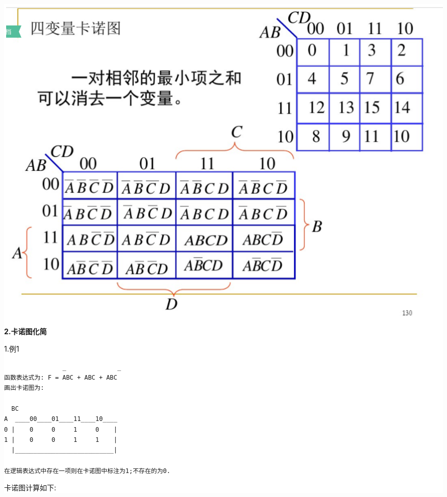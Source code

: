 ![](images/Karnaugh_map.png)

**2.卡诺图化简**

1.例1

					_			   _
	函数表达式为: F = ABC + ABC + ABC
	画出卡诺图为:

	  BC
	A  ____00____01____11____10____
	0 |    0     0     1	 0    |
	1 |    0     0     1     1    |
	  |___________________________|

	在逻辑表达式中存在一项则在卡诺图中标注为1;不存在的为0.

卡诺图计算如下:
